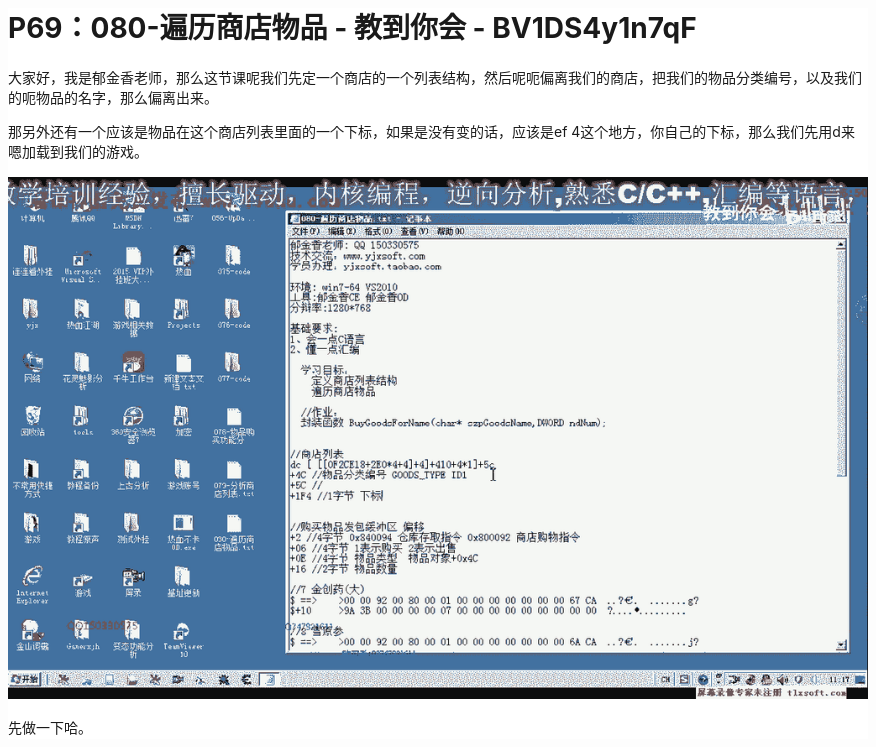 # P69：080-遍历商店物品 - 教到你会 - BV1DS4y1n7qF

大家好，我是郁金香老师，那么这节课呢我们先定一个商店的一个列表结构，然后呢呃偏离我们的商店，把我们的物品分类编号，以及我们的呃物品的名字，那么偏离出来。

那另外还有一个应该是物品在这个商店列表里面的一个下标，如果是没有变的话，应该是ef 4这个地方，你自己的下标，那么我们先用d来嗯加载到我们的游戏。



![](img/097bc689fb3ddafdb50b13e771a7cc7e_1.png)

先做一下哈。
